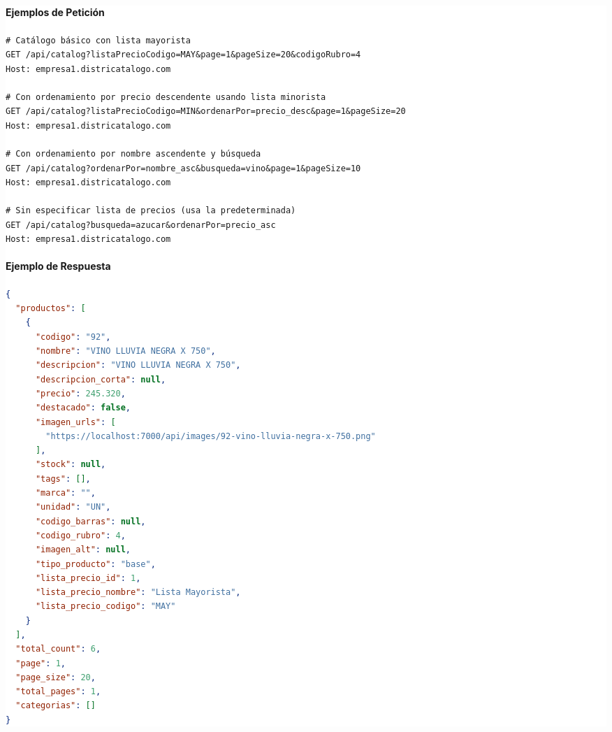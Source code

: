 #### Ejemplos de Petición
```http
# Catálogo básico con lista mayorista
GET /api/catalog?listaPrecioCodigo=MAY&page=1&pageSize=20&codigoRubro=4
Host: empresa1.districatalogo.com

# Con ordenamiento por precio descendente usando lista minorista
GET /api/catalog?listaPrecioCodigo=MIN&ordenarPor=precio_desc&page=1&pageSize=20
Host: empresa1.districatalogo.com

# Con ordenamiento por nombre ascendente y búsqueda
GET /api/catalog?ordenarPor=nombre_asc&busqueda=vino&page=1&pageSize=10
Host: empresa1.districatalogo.com

# Sin especificar lista de precios (usa la predeterminada)
GET /api/catalog?busqueda=azucar&ordenarPor=precio_asc
Host: empresa1.districatalogo.com
```

#### Ejemplo de Respuesta
```json
{
  "productos": [
    {
      "codigo": "92",
      "nombre": "VINO LLUVIA NEGRA X 750",
      "descripcion": "VINO LLUVIA NEGRA X 750",
      "descripcion_corta": null,
      "precio": 245.320,
      "destacado": false,
      "imagen_urls": [
        "https://localhost:7000/api/images/92-vino-lluvia-negra-x-750.png"
      ],
      "stock": null,
      "tags": [],
      "marca": "",
      "unidad": "UN",
      "codigo_barras": null,
      "codigo_rubro": 4,
      "imagen_alt": null,
      "tipo_producto": "base",
      "lista_precio_id": 1,
      "lista_precio_nombre": "Lista Mayorista",
      "lista_precio_codigo": "MAY"
    }
  ],
  "total_count": 6,
  "page": 1,
  "page_size": 20,
  "total_pages": 1,
  "categorias": []
}
```
